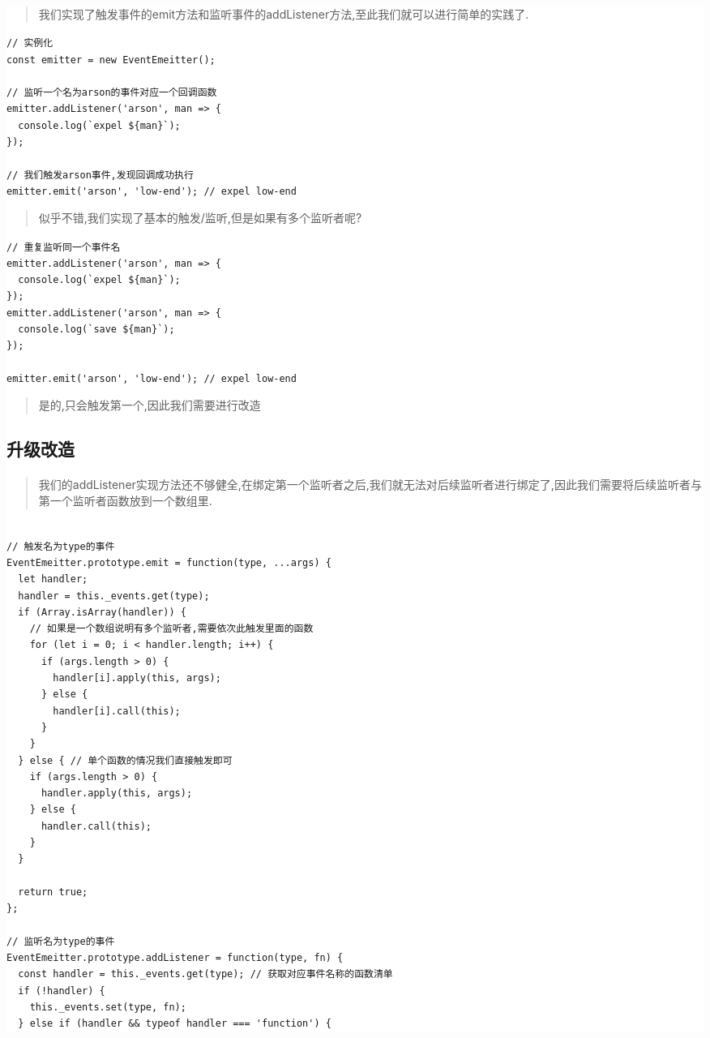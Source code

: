 > 我们实现了触发事件的emit方法和监听事件的addListener方法,至此我们就可以进行简单的实践了.

```
// 实例化
const emitter = new EventEmeitter();

// 监听一个名为arson的事件对应一个回调函数
emitter.addListener('arson', man => {
  console.log(`expel ${man}`);
});

// 我们触发arson事件,发现回调成功执行
emitter.emit('arson', 'low-end'); // expel low-end
```

> 似乎不错,我们实现了基本的触发/监听,但是如果有多个监听者呢?

```
// 重复监听同一个事件名
emitter.addListener('arson', man => {
  console.log(`expel ${man}`);
});
emitter.addListener('arson', man => {
  console.log(`save ${man}`);
});

emitter.emit('arson', 'low-end'); // expel low-end
```
> 是的,只会触发第一个,因此我们需要进行改造

## 升级改造

>我们的addListener实现方法还不够健全,在绑定第一个监听者之后,我们就无法对后续监听者进行绑定了,因此我们需要将后续监听者与第一个监听者函数放到一个数组里.

```

// 触发名为type的事件
EventEmeitter.prototype.emit = function(type, ...args) {
  let handler;
  handler = this._events.get(type);
  if (Array.isArray(handler)) {
    // 如果是一个数组说明有多个监听者,需要依次此触发里面的函数
    for (let i = 0; i < handler.length; i++) {
      if (args.length > 0) {
        handler[i].apply(this, args);
      } else {
        handler[i].call(this);
      }
    }
  } else { // 单个函数的情况我们直接触发即可
    if (args.length > 0) {
      handler.apply(this, args);
    } else {
      handler.call(this);
    }
  }

  return true;
};

// 监听名为type的事件
EventEmeitter.prototype.addListener = function(type, fn) {
  const handler = this._events.get(type); // 获取对应事件名称的函数清单
  if (!handler) {
    this._events.set(type, fn);
  } else if (handler && typeof handler === 'function') {
```